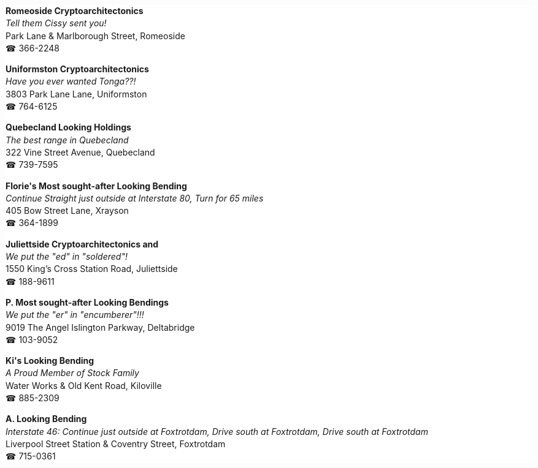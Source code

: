 **Romeoside Cryptoarchitectonics**  
_Tell them Cissy sent you!_  
Park Lane & Marlborough Street, Romeoside  
☎ 366-2248

**Uniformston Cryptoarchitectonics**  
_Have you ever wanted Tonga??!_  
3803 Park Lane Lane, Uniformston  
☎ 764-6125

**Quebecland Looking Holdings**  
_The best range in Quebecland_  
322 Vine Street Avenue, Quebecland  
☎ 739-7595

**Florie's Most sought-after Looking Bending**  
_Continue Straight just outside at Interstate 80, Turn for 65 miles_  
405 Bow Street Lane, Xrayson  
☎ 364-1899

**Juliettside Cryptoarchitectonics and**  
_We put the "ed" in "soldered"!_  
1550 King’s Cross Station Road, Juliettside  
☎ 188-9611

**P. Most sought-after Looking Bendings**  
_We put the "er" in "encumberer"!!!_  
9019 The Angel Islington Parkway, Deltabridge  
☎ 103-9052

**Ki's Looking Bending**  
_A Proud Member of Stock Family_  
Water Works & Old Kent Road, Kiloville  
☎ 885-2309

**A. Looking Bending**  
_Interstate 46: Continue just outside at Foxtrotdam, Drive south at Foxtrotdam, Drive south at Foxtrotdam_  
Liverpool Street Station & Coventry Street, Foxtrotdam  
☎ 715-0361

